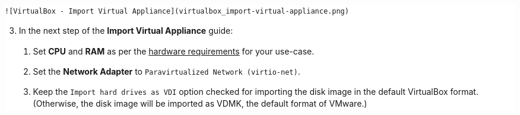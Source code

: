     ![VirtualBox - Import Virtual Appliance](virtualbox_import-virtual-appliance.png)

3.  In the next step of the **Import Virtual Appliance** guide:

    1. Set **CPU** and **RAM** as per the [hardware requirements](../overview/index.md#hardware-requirements) for your use-case.

    2. Set the **Network Adapter** to `Paravirtualized Network (virtio-net)`.

    3. Keep the `Import hard drives as VDI` option checked for importing the disk image in the default VirtualBox format. (Otherwise, the disk image will be imported as VDMK, the default format of VMware.)
